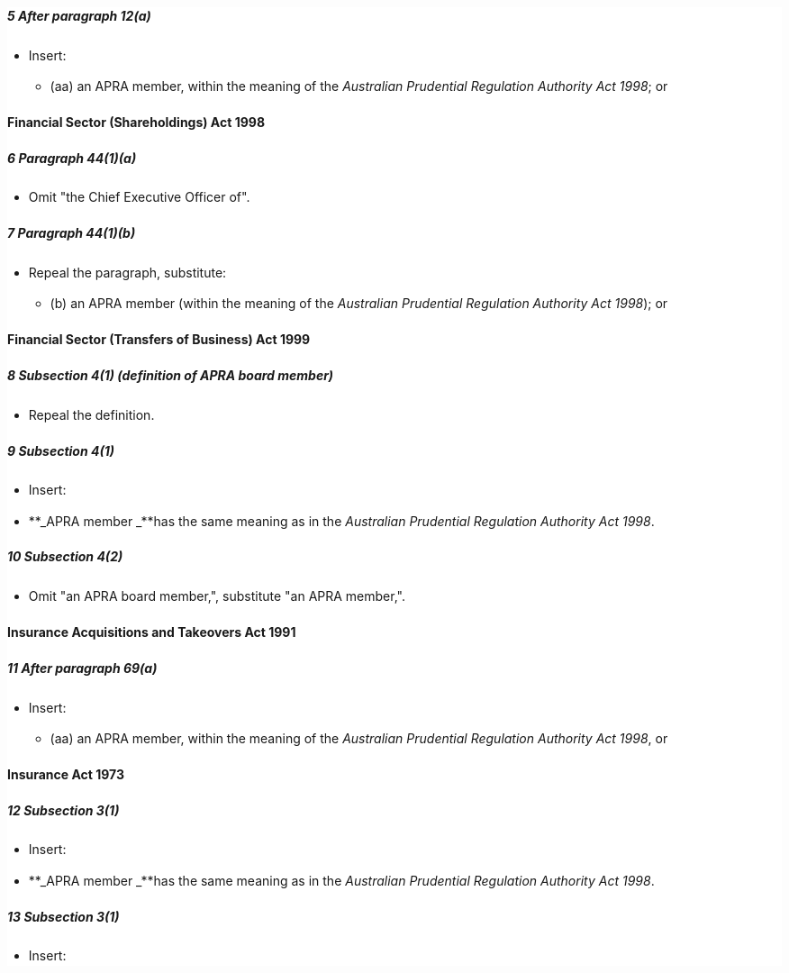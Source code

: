 ##### 5  After paragraph 12(a)

  * Insert: 

    * (aa) an APRA member, within the meaning of the _Australian Prudential Regulation Authority Act 1998_; or

#### Financial Sector (Shareholdings) Act 1998

##### 6  Paragraph 44(1)(a)

  * Omit "the Chief Executive Officer of".

##### 7  Paragraph 44(1)(b)

  * Repeal the paragraph, substitute:

    * (b) an APRA member (within the meaning of the _Australian Prudential Regulation Authority Act 1998_); or

#### Financial Sector (Transfers of Business) Act 1999

##### 8  Subsection 4(1) (definition of APRA board member)

  * Repeal the definition.

##### 9  Subsection 4(1)

  * Insert: 

   * **_APRA member _**has the same meaning as in the _Australian Prudential Regulation Authority Act 1998_.

##### 10  Subsection 4(2)

  * Omit "an APRA board member,", substitute "an APRA member,".

#### Insurance Acquisitions and Takeovers Act 1991

##### 11  After paragraph 69(a)

  * Insert: 

    * (aa) an APRA member, within the meaning of the _Australian Prudential Regulation Authority Act 1998_, or

#### Insurance Act 1973

##### 12  Subsection 3(1)

  * Insert: 

   * **_APRA member _**has the same meaning as in the _Australian Prudential Regulation Authority Act 1998_.

##### 13  Subsection 3(1)

  * Insert: 
